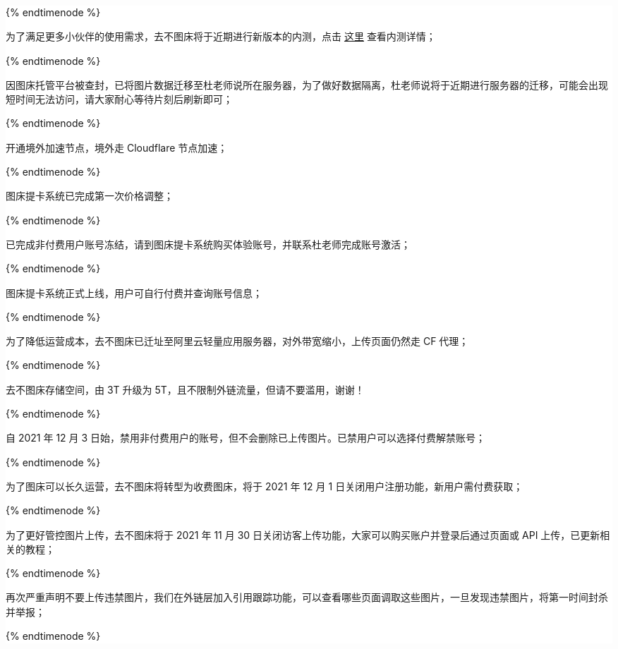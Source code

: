 {% endtimenode %}



为了满足更多小伙伴的使用需求，去不图床将于近期进行新版本的内测，点击 [这里](https://dusays.com/452/) 查看内测详情；

{% endtimenode %}



因图床托管平台被查封，已将图片数据迁移至杜老师说所在服务器，为了做好数据隔离，杜老师说将于近期进行服务器的迁移，可能会出现短时间无法访问，请大家耐心等待片刻后刷新即可；

{% endtimenode %}



开通境外加速节点，境外走 Cloudflare 节点加速；

{% endtimenode %}



图床提卡系统已完成第一次价格调整；

{% endtimenode %}



已完成非付费用户账号冻结，请到图床提卡系统购买体验账号，并联系杜老师完成账号激活；

{% endtimenode %}



图床提卡系统正式上线，用户可自行付费并查询账号信息；

{% endtimenode %}



为了降低运营成本，去不图床已迁址至阿里云轻量应用服务器，对外带宽缩小，上传页面仍然走 CF 代理；

{% endtimenode %}



去不图床存储空间，由 3T 升级为 5T，且不限制外链流量，但请不要滥用，谢谢！

{% endtimenode %}



自 2021 年 12 月 3 日始，禁用非付费用户的账号，但不会删除已上传图片。已禁用户可以选择付费解禁账号；

{% endtimenode %}



为了图床可以长久运营，去不图床将转型为收费图床，将于 2021 年 12 月 1 日关闭用户注册功能，新用户需付费获取；

{% endtimenode %}



为了更好管控图片上传，去不图床将于 2021 年 11 月 30 日关闭访客上传功能，大家可以购买账户并登录后通过页面或 API 上传，已更新相关的教程；

{% endtimenode %}



再次严重声明不要上传违禁图片，我们在外链层加入引用跟踪功能，可以查看哪些页面调取这些图片，一旦发现违禁图片，将第一时间封杀并举报；

{% endtimenode %}
